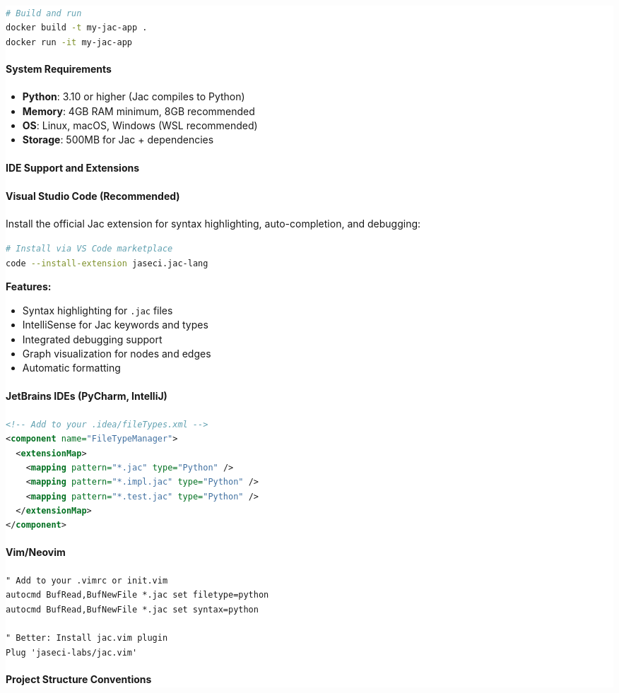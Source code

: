 ```bash
# Build and run
docker build -t my-jac-app .
docker run -it my-jac-app
```

#### System Requirements

- **Python**: 3.10 or higher (Jac compiles to Python)
- **Memory**: 4GB RAM minimum, 8GB recommended
- **OS**: Linux, macOS, Windows (WSL recommended)
- **Storage**: 500MB for Jac + dependencies

#### IDE Support and Extensions

#### Visual Studio Code (Recommended)

Install the official Jac extension for syntax highlighting, auto-completion, and debugging:

```bash
# Install via VS Code marketplace
code --install-extension jaseci.jac-lang
```

**Features:**
- Syntax highlighting for `.jac` files
- IntelliSense for Jac keywords and types
- Integrated debugging support
- Graph visualization for nodes and edges
- Automatic formatting

#### JetBrains IDEs (PyCharm, IntelliJ)

```xml
<!-- Add to your .idea/fileTypes.xml -->
<component name="FileTypeManager">
  <extensionMap>
    <mapping pattern="*.jac" type="Python" />
    <mapping pattern="*.impl.jac" type="Python" />
    <mapping pattern="*.test.jac" type="Python" />
  </extensionMap>
</component>
```

#### Vim/Neovim

```vim
" Add to your .vimrc or init.vim
autocmd BufRead,BufNewFile *.jac set filetype=python
autocmd BufRead,BufNewFile *.jac set syntax=python

" Better: Install jac.vim plugin
Plug 'jaseci-labs/jac.vim'
```

#### Project Structure Conventions
